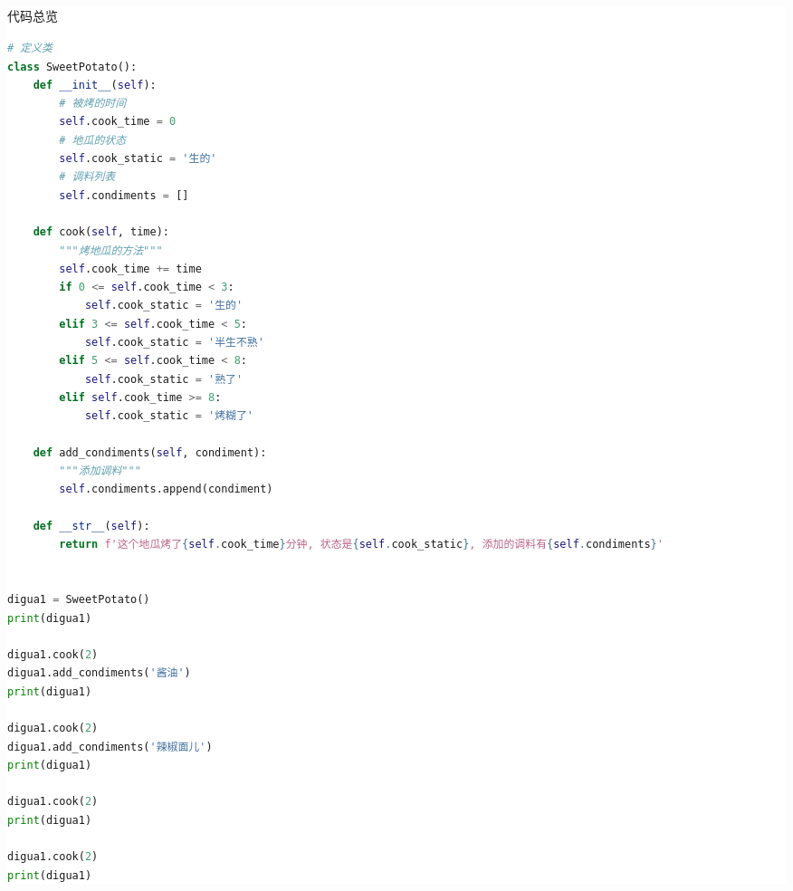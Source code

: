 ``` python
```

代码总览

``` python
# 定义类
class SweetPotato():
    def __init__(self):
        # 被烤的时间
        self.cook_time = 0
        # 地瓜的状态
        self.cook_static = '生的'
        # 调料列表
        self.condiments = []

    def cook(self, time):
        """烤地瓜的方法"""
        self.cook_time += time
        if 0 <= self.cook_time < 3:
            self.cook_static = '生的'
        elif 3 <= self.cook_time < 5:
            self.cook_static = '半生不熟'
        elif 5 <= self.cook_time < 8:
            self.cook_static = '熟了'
        elif self.cook_time >= 8:
            self.cook_static = '烤糊了'

    def add_condiments(self, condiment):
        """添加调料"""
        self.condiments.append(condiment)

    def __str__(self):
        return f'这个地瓜烤了{self.cook_time}分钟, 状态是{self.cook_static}, 添加的调料有{self.condiments}'


digua1 = SweetPotato()
print(digua1)

digua1.cook(2)
digua1.add_condiments('酱油')
print(digua1)

digua1.cook(2)
digua1.add_condiments('辣椒面儿')
print(digua1)

digua1.cook(2)
print(digua1)

digua1.cook(2)
print(digua1)
```
